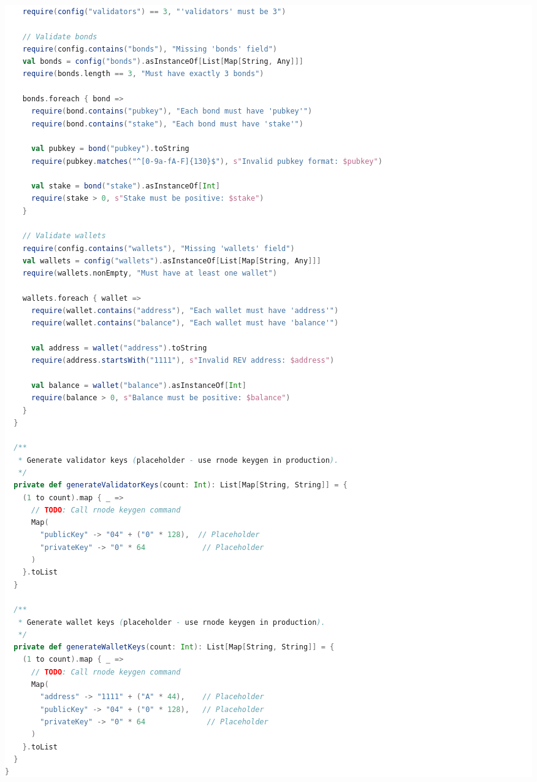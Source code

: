 ```scala
    require(config("validators") == 3, "'validators' must be 3")

    // Validate bonds
    require(config.contains("bonds"), "Missing 'bonds' field")
    val bonds = config("bonds").asInstanceOf[List[Map[String, Any]]]
    require(bonds.length == 3, "Must have exactly 3 bonds")

    bonds.foreach { bond =>
      require(bond.contains("pubkey"), "Each bond must have 'pubkey'")
      require(bond.contains("stake"), "Each bond must have 'stake'")

      val pubkey = bond("pubkey").toString
      require(pubkey.matches("^[0-9a-fA-F]{130}$"), s"Invalid pubkey format: $pubkey")

      val stake = bond("stake").asInstanceOf[Int]
      require(stake > 0, s"Stake must be positive: $stake")
    }

    // Validate wallets
    require(config.contains("wallets"), "Missing 'wallets' field")
    val wallets = config("wallets").asInstanceOf[List[Map[String, Any]]]
    require(wallets.nonEmpty, "Must have at least one wallet")

    wallets.foreach { wallet =>
      require(wallet.contains("address"), "Each wallet must have 'address'")
      require(wallet.contains("balance"), "Each wallet must have 'balance'")

      val address = wallet("address").toString
      require(address.startsWith("1111"), s"Invalid REV address: $address")

      val balance = wallet("balance").asInstanceOf[Int]
      require(balance > 0, s"Balance must be positive: $balance")
    }
  }

  /**
   * Generate validator keys (placeholder - use rnode keygen in production).
   */
  private def generateValidatorKeys(count: Int): List[Map[String, String]] = {
    (1 to count).map { _ =>
      // TODO: Call rnode keygen command
      Map(
        "publicKey" -> "04" + ("0" * 128),  // Placeholder
        "privateKey" -> "0" * 64             // Placeholder
      )
    }.toList
  }

  /**
   * Generate wallet keys (placeholder - use rnode keygen in production).
   */
  private def generateWalletKeys(count: Int): List[Map[String, String]] = {
    (1 to count).map { _ =>
      // TODO: Call rnode keygen command
      Map(
        "address" -> "1111" + ("A" * 44),    // Placeholder
        "publicKey" -> "04" + ("0" * 128),   // Placeholder
        "privateKey" -> "0" * 64              // Placeholder
      )
    }.toList
  }
}
```